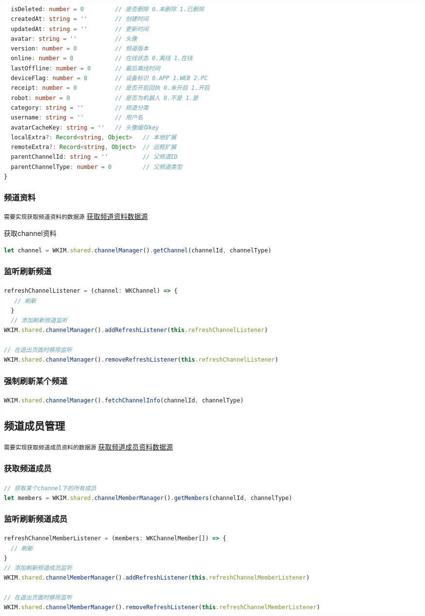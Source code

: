 ```typescript
  isDeleted: number = 0         // 是否删除 0.未删除 1.已删除
  createdAt: string = ''        // 创建时间
  updatedAt: string = ''        // 更新时间
  avatar: string = ''           // 头像
  version: number = 0           // 频道版本
  online: number = 0            // 在线状态 0.离线 1.在线
  lastOffline: number = 0       // 最后离线时间
  deviceFlag: number = 0        // 设备标识 0.APP 1.WEB 2.PC
  receipt: number = 0           // 是否开启回执 0.未开启 1.开启
  robot: number = 0             // 是否为机器人 0.不是 1.是
  category: string = ''         // 频道分类
  username: string = ''         // 用户名
  avatarCacheKey: string = ''   // 头像缓存key
  localExtra?: Record<string, Object>   // 本地扩展
  remoteExtra?: Record<string, Object>  // 远程扩展
  parentChannelId: string = ''          // 父频道ID
  parentChannelType: number = 0         // 父频道类型
}

```
### 频道资料

`需要实现获取频道资料的数据源` [获取频道资料数据源](/sdk/harmonyos.html#频道资料提供者)

获取channel资料
```typescript
let channel = WKIM.shared.channelManager().getChannel(channelId, channelType)
```
### 监听刷新频道
```typescript
refreshChannelListener = (channel: WKChannel) => {
   // 刷新
  }
  // 添加刷新频道监听
WKIM.shared.channelManager().addRefreshListener(this.refreshChannelListener)

// 在退出页面时移除监听
WKIM.shared.channelManager().removeRefreshListener(this.refreshChannelListener)
```
### 强制刷新某个频道
```typescript
WKIM.shared.channelManager().fetchChannelInfo(channelId, channelType)
```
## 频道成员管理

`需要实现获取频道成员资料的数据源` [获取频道成员资料数据源](/sdk/harmonyos.html#频道成员提供者)

### 获取频道成员
```typescript
// 获取某个channel下的所有成员
let members = WKIM.shared.channelMemberManager().getMembers(channelId, channelType)
```
### 监听刷新频道成员
```typescript
refreshChannelMemberListener = (members: WKChannelMember[]) => {
  // 刷新
}
// 添加刷新频道成员监听
WKIM.shared.channelMemberManager().addRefreshListener(this.refreshChannelMemberListener)

// 在退出页面时移除监听
WKIM.shared.channelMemberManager().removeRefreshListener(this.refreshChannelMemberListener)
```